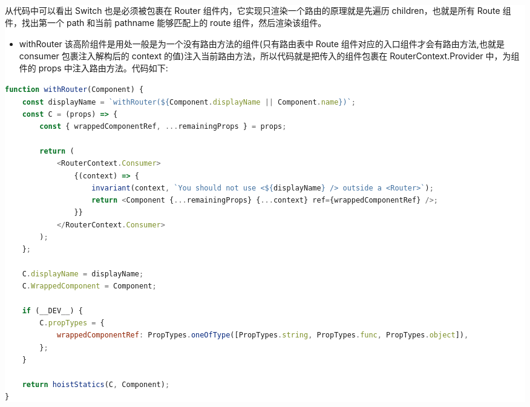 从代码中可以看出 Switch 也是必须被包裹在 Router 组件内，它实现只渲染一个路由的原理就是先遍历 children，也就是所有 Route 组件，找出第一个 path 和当前 pathname 能够匹配上的 route 组件，然后渲染该组件。

-   withRouter 该高阶组件是用处一般是为一个没有路由方法的组件(只有路由表中 Route 组件对应的入口组件才会有路由方法,也就是 consumer 包裹注入解构后的 context 的值)注入当前路由方法，所以代码就是把传入的组件包裹在 RouterContext.Provider 中，为组件的 props 中注入路由方法。代码如下:

```js
function withRouter(Component) {
    const displayName = `withRouter(${Component.displayName || Component.name})`;
    const C = (props) => {
        const { wrappedComponentRef, ...remainingProps } = props;

        return (
            <RouterContext.Consumer>
                {(context) => {
                    invariant(context, `You should not use <${displayName} /> outside a <Router>`);
                    return <Component {...remainingProps} {...context} ref={wrappedComponentRef} />;
                }}
            </RouterContext.Consumer>
        );
    };

    C.displayName = displayName;
    C.WrappedComponent = Component;

    if (__DEV__) {
        C.propTypes = {
            wrappedComponentRef: PropTypes.oneOfType([PropTypes.string, PropTypes.func, PropTypes.object]),
        };
    }

    return hoistStatics(C, Component);
}
```
